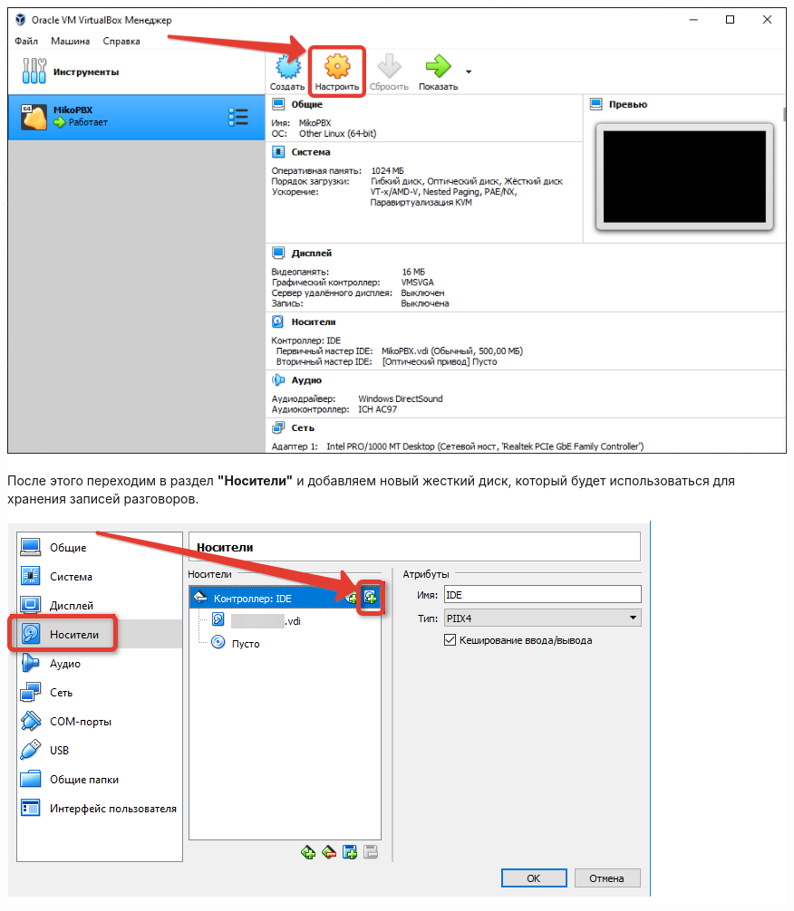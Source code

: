 ![08_УстановкаАТС](static/08_УстановкаАТС.png)

После этого переходим в раздел **"Носители"** и добавляем новый жесткий диск, который будет использоваться для хранения записей разговоров. 

![09_УстановкаАТС](static/09_УстановкаАТС.png)
